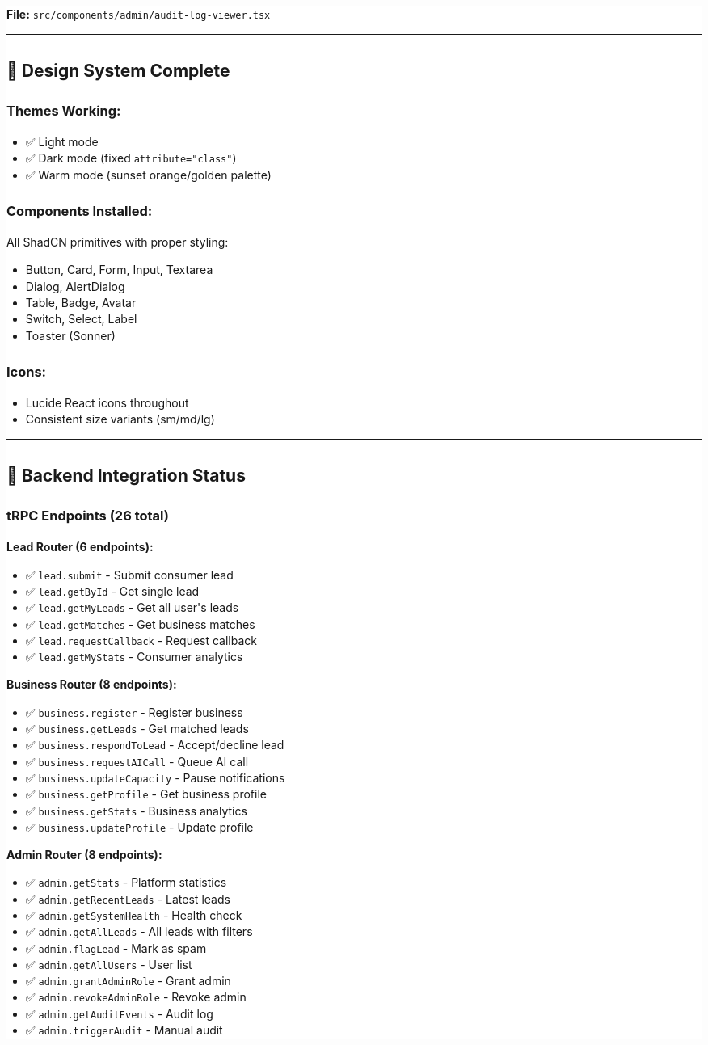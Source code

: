 **File:** `src/components/admin/audit-log-viewer.tsx`

---

## 🎨 Design System Complete

### **Themes Working:**
- ✅ Light mode
- ✅ Dark mode (fixed `attribute="class"`)
- ✅ Warm mode (sunset orange/golden palette)

### **Components Installed:**
All ShadCN primitives with proper styling:
- Button, Card, Form, Input, Textarea
- Dialog, AlertDialog
- Table, Badge, Avatar
- Switch, Select, Label
- Toaster (Sonner)

### **Icons:**
- Lucide React icons throughout
- Consistent size variants (sm/md/lg)

---

## 🔌 Backend Integration Status

### **tRPC Endpoints (26 total)**

**Lead Router (6 endpoints):**
- ✅ `lead.submit` - Submit consumer lead
- ✅ `lead.getById` - Get single lead
- ✅ `lead.getMyLeads` - Get all user's leads
- ✅ `lead.getMatches` - Get business matches
- ✅ `lead.requestCallback` - Request callback
- ✅ `lead.getMyStats` - Consumer analytics

**Business Router (8 endpoints):**
- ✅ `business.register` - Register business
- ✅ `business.getLeads` - Get matched leads
- ✅ `business.respondToLead` - Accept/decline lead
- ✅ `business.requestAICall` - Queue AI call
- ✅ `business.updateCapacity` - Pause notifications
- ✅ `business.getProfile` - Get business profile
- ✅ `business.getStats` - Business analytics
- ✅ `business.updateProfile` - Update profile

**Admin Router (8 endpoints):**
- ✅ `admin.getStats` - Platform statistics
- ✅ `admin.getRecentLeads` - Latest leads
- ✅ `admin.getSystemHealth` - Health check
- ✅ `admin.getAllLeads` - All leads with filters
- ✅ `admin.flagLead` - Mark as spam
- ✅ `admin.getAllUsers` - User list
- ✅ `admin.grantAdminRole` - Grant admin
- ✅ `admin.revokeAdminRole` - Revoke admin
- ✅ `admin.getAuditEvents` - Audit log
- ✅ `admin.triggerAudit` - Manual audit
